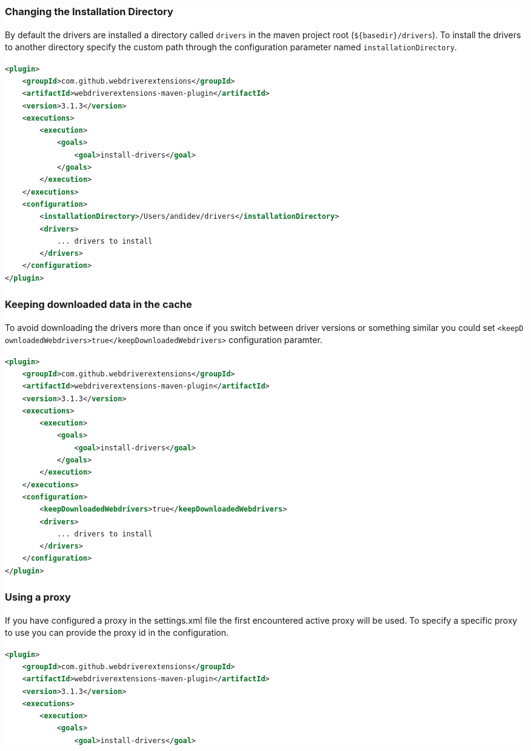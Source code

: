 ### Changing the Installation Directory
By default the drivers are installed a directory called `drivers` in the maven
project root (`${basedir}/drivers`). To install the drivers to another directory specify the custom
path through the configuration parameter named `installationDirectory`.
```xml
<plugin>
    <groupId>com.github.webdriverextensions</groupId>
    <artifactId>webdriverextensions-maven-plugin</artifactId>
    <version>3.1.3</version>
    <executions>
        <execution>
            <goals>
                <goal>install-drivers</goal>
            </goals>
        </execution>
    </executions>
    <configuration>
        <installationDirectory>/Users/andidev/drivers</installationDirectory>
        <drivers>
            ... drivers to install
        </drivers>
    </configuration>
</plugin>
```

### Keeping downloaded data in the cache
To avoid downloading the drivers more than once if you switch between 
driver versions or something similar you could set `<keepDownloadedWebdrivers>true</keepDownloadedWebdrivers>` configuration paramter.
```xml
<plugin>
    <groupId>com.github.webdriverextensions</groupId>
    <artifactId>webdriverextensions-maven-plugin</artifactId>
    <version>3.1.3</version>
    <executions>
        <execution>
            <goals>
                <goal>install-drivers</goal>
            </goals>
        </execution>
    </executions>
    <configuration>
        <keepDownloadedWebdrivers>true</keepDownloadedWebdrivers>
        <drivers>
            ... drivers to install
        </drivers>
    </configuration>
</plugin>
```

### Using a proxy
If you have configured a proxy in the settings.xml file the first encountered active proxy
will be used. To specify a specific proxy to use you can provide the proxy id
in the configuration.
```xml
<plugin>
    <groupId>com.github.webdriverextensions</groupId>
    <artifactId>webdriverextensions-maven-plugin</artifactId>
    <version>3.1.3</version>
    <executions>
        <execution>
            <goals>
                <goal>install-drivers</goal>
```